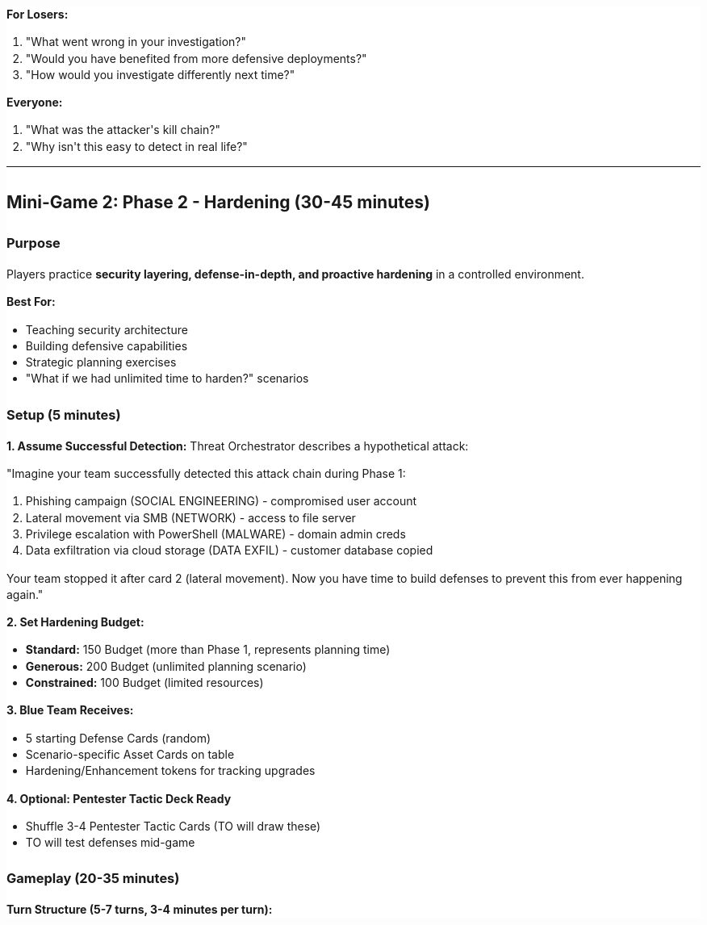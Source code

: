 **For Losers:**
1. "What went wrong in your investigation?"
2. "Would you have benefited from more defensive deployments?"
3. "How would you investigate differently next time?"

**Everyone:**
1. "What was the attacker's kill chain?"
2. "Why isn't this easy to detect in real life?"

---

## Mini-Game 2: Phase 2 - Hardening (30-45 minutes)

### Purpose
Players practice **security layering, defense-in-depth, and proactive hardening** in a controlled environment.

**Best For:**
- Teaching security architecture
- Building defensive capabilities
- Strategic planning exercises
- "What if we had unlimited time to harden?" scenarios

### Setup (5 minutes)

**1. Assume Successful Detection:**
Threat Orchestrator describes a hypothetical attack:

"Imagine your team successfully detected this attack chain during Phase 1:
1. Phishing campaign (SOCIAL ENGINEERING) - compromised user account
2. Lateral movement via SMB (NETWORK) - access to file server
3. Privilege escalation with PowerShell (MALWARE) - domain admin creds
4. Data exfiltration via cloud storage (DATA EXFIL) - customer database copied

Your team stopped it after card 2 (lateral movement). Now you have time to build defenses to prevent this from ever happening again."

**2. Set Hardening Budget:**
- **Standard:** 150 Budget (more than Phase 1, represents planning time)
- **Generous:** 200 Budget (unlimited planning scenario)
- **Constrained:** 100 Budget (limited resources)

**3. Blue Team Receives:**
- 5 starting Defense Cards (random)
- Scenario-specific Asset Cards on table
- Hardening/Enhancement tokens for tracking upgrades

**4. Optional: Pentester Tactic Deck Ready**
- Shuffle 3-4 Pentester Tactic Cards (TO will draw these)
- TO will test defenses mid-game

### Gameplay (20-35 minutes)

**Turn Structure (5-7 turns, 3-4 minutes per turn):**

